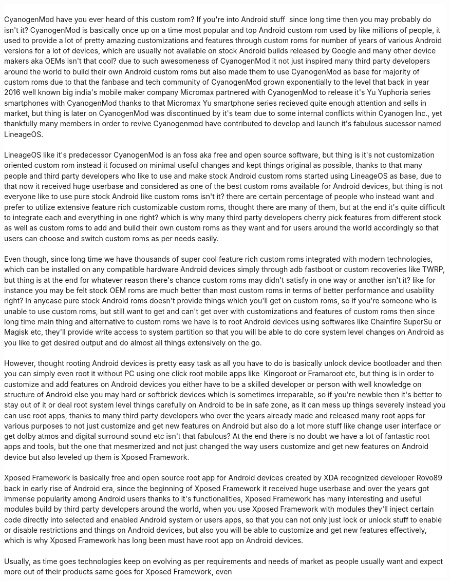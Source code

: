 </div><div><br></div><div>CyanogenMod have you ever heard of this custom rom? If you're into Android stuff&nbsp; since long time then you may probably do isn't it? CyanogenMod is basically once up on a time most popular and top Android custom rom used by like millions of people, it used to provide a lot of pretty amazing customizations and features through custom roms for number of years of various Android versions for a lot of devices, which are usually not available on stock Android builds released by Google and many other device makers aka OEMs isn't that cool? due to such awesomeness of CyanogenMod it not just inspired many third party developers around the world to build their own Android custom roms but also made them to use CyanogenMod as base for majority of custom roms due to that the fanbase and tech community of CyanogenMod grown exponentially to the level that back in year 2016 well known big india's mobile maker company Micromax partnered with CyanogenMod to release it's Yu Yuphoria series smartphones with CyanogenMod thanks to that Micromax Yu smartphone series recieved quite enough attention and sells in market, but thing is later on CyanogenMod was discontinued by it's team due to some internal conflicts within Cyanogen Inc., yet thankfully many members in order to revive Cyanogenmod have contributed to develop and launch it's fabulous sucessor named LineageOS.</div><div><br></div><div>LineageOS like it's predecessor CyanogenMod is an foss aka free and open source software, but thing is it's not customization oriented custom rom instead it focused on minimal useful changes and kept things original as possible, thanks to that many people and third party developers who like to use and make stock Android custom roms started using LineageOS as base, due to that now it received huge userbase and considered as one of the best custom roms available for Android devices, but thing is not everyone like to use pure stock Android like custom roms isn't it? there are certain percentage of people who instead want and prefer to utilize extensive feature rich customizable custom roms, thought there are many of them, but at the end it's quite difficult to integrate each and everything in one right? which is why many third party developers cherry pick features from different stock as well as custom roms to add and build their own custom roms as they want and for users around the world accordingly so that users can choose and switch custom roms as per needs easily.</div><div><br></div><div>Even though, since long time we have thousands of super cool feature rich custom roms integrated with modern technologies, which can be installed on any compatible hardware Android devices simply through adb fastboot or custom recoveries like TWRP, but thing is at the end for whatever reason there's chance custom roms may didn't satisfy in one way or another isn't it? like for instance you may be felt stock OEM roms are much better than most custom roms in terms of better performance and usability right? In anycase pure stock Android roms doesn't provide things which you'll get on custom roms, so if you're someone who is unable to use custom roms, but still want to get and can't get over with customizations and features of custom roms then since long time main thing and alternative to custom roms we have is to root Android devices using softwares like Chainfire SuperSu or Magisk etc, they'll provide write access to system partition so that you will be able to do core system level changes on Android as you like to get desired output and do almost all things extensively on the go.</div><div><br></div><div>However, thought rooting Android devices is pretty easy task as all you have to do is basically unlock device bootloader and then you can simply even root it without PC using one click root mobile apps like&nbsp; Kingoroot or Framaroot etc, but thing is in order to customize and add features on Android devices you either have to be a skilled developer or person with well knowledge on structure of Android else you may hard or softbrick devices which is sometimes irreparable, so if you're newbie then it's better to stay out of it or deal root system level things carefully on Android to be in safe zone, as it can mess up things severely instead you can use root apps, thanks to many third party developers who over the years already made and released many root apps for various purposes to not just customize and get new features on Android but also do a lot more stuff like change user interface or get dolby atmos and digital surround sound etc isn't that fabulous? At the end there is no doubt we have a lot of fantastic root apps and tools, but the one that mesmerized and not just changed the way users customize and get new features on Android device but also leveled up them is Xposed Framework.</div><div><br></div><div>Xposed Framework is basically free and open source root app for Android devices created by XDA recognized developer Rovo89 back in early rise of Android era, since the beginning of Xposed Framework it received huge userbase and over the years got immense popularity among Android users thanks to it's functionalities, Xposed Framework has many interesting and useful modules build by third party developers around the world, when you use Xposed Framework with modules they'll inject certain code directly into selected and enabled Android system or users apps, so that you can not only just lock or unlock stuff to enable or disable restrictions and things on Android devices, but also you will be able to customize and get new features effectively, which is why Xposed Framework has long been must have root app on Android devices.</div><div><br></div><div>Usually, as time goes technologies keep on evolving as per requirements and needs of market as people usually want and expect more out of their products same goes for Xposed Framework, even